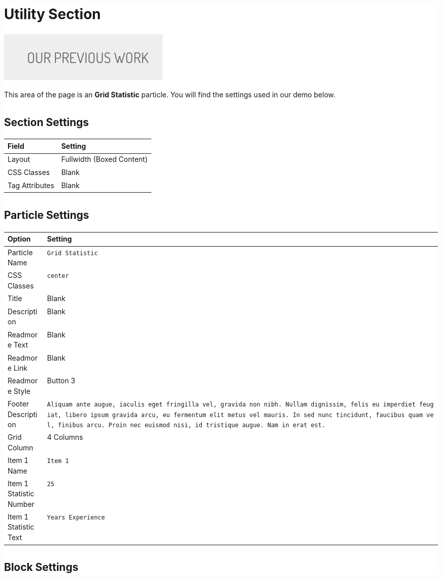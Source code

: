 # Utility Section

![](assets/page_aboutus_5.png)

This area of the page is an **Grid Statistic** particle. You will find the settings used in our demo below.

## Section Settings

| Field          | Setting                   |
| :-----         | :-----                    |
| Layout         | Fullwidth (Boxed Content) |
| CSS Classes    | Blank                     |
| Tag Attributes | Blank                     |

## Particle Settings

| Option                  | Setting                                                                                                                                                                                                                                                                                               |
| :-----                  | :-----                                                                                                                                                                                                                                                                                                |
| Particle Name           | `Grid Statistic`                                                                                                                                                                                                                                                                                      |
| CSS Classes             | `center`                                                                                                                                                                                                                                                                                              |
| Title                   | Blank                                                                                                                                                                                                                                                                                                 |
| Description             | Blank                                                                                                                                                                                                                                                                                                 |
| Readmore Text           | Blank                                                                                                                                                                                                                                                                                                 |
| Readmore Link           | Blank                                                                                                                                                                                                                                                                                                 |
| Readmore Style          | Button 3                                                                                                                                                                                                                                                                                              |
| Footer Description      | `Aliquam ante augue, iaculis eget fringilla vel, gravida non nibh. Nullam dignissim, felis eu imperdiet feugiat, libero ipsum gravida arcu, eu fermentum elit metus vel mauris. In sed nunc tincidunt, faucibus quam vel, finibus arcu. Proin nec euismod nisi, id tristique augue. Nam in erat est.` |
| Grid Column             | 4 Columns                                                                                                                                                                                                                                                                                             |
| Item 1 Name             | `Item 1`                                                                                                                                                                                                                                                                                              |
| Item 1 Statistic Number | `25`                                                                                                                                                                                                                                                                                                  |
| Item 1 Statistic Text   | `Years Experience`                                                                                                                                                                                                                                                                                    |


## Block Settings
